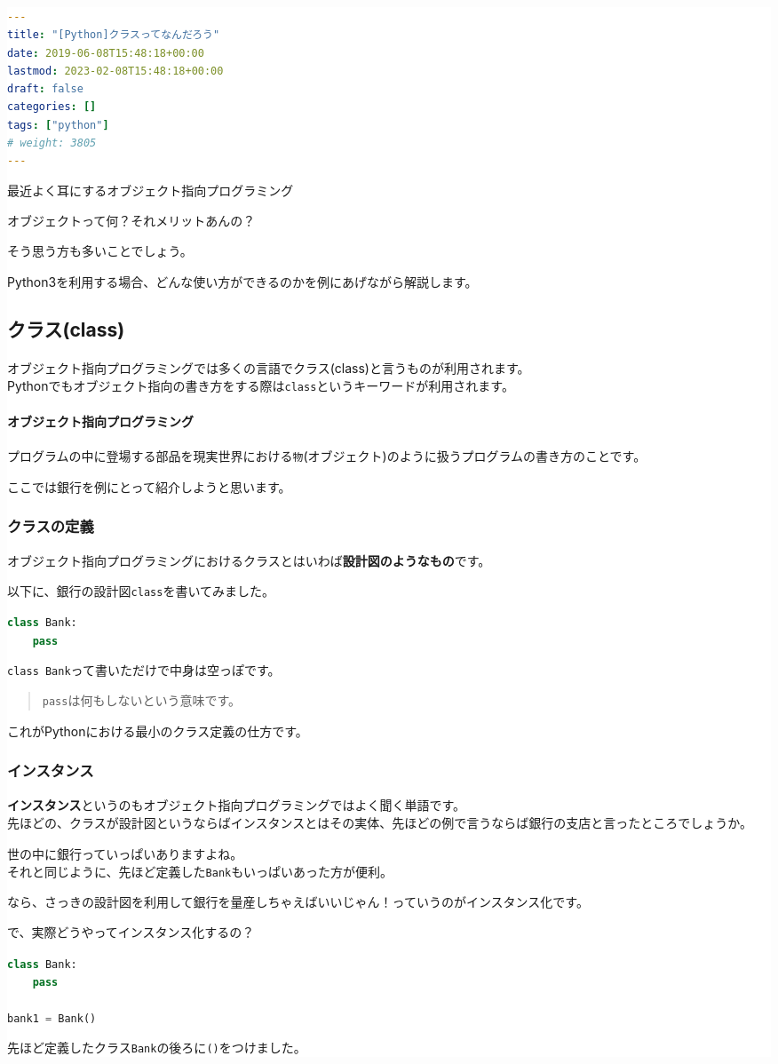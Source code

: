 ```yaml
---
title: "[Python]クラスってなんだろう"
date: 2019-06-08T15:48:18+00:00
lastmod: 2023-02-08T15:48:18+00:00
draft: false
categories: []
tags: ["python"]
# weight: 3805
---
```

最近よく耳にするオブジェクト指向プログラミング  

オブジェクトって何？それメリットあんの？  

そう思う方も多いことでしょう。  

Python3を利用する場合、どんな使い方ができるのかを例にあげながら解説します。  

## クラス(class)  
オブジェクト指向プログラミングでは多くの言語でクラス(class)と言うものが利用されます。  
Pythonでもオブジェクト指向の書き方をする際は`class`というキーワードが利用されます。  

#### オブジェクト指向プログラミング  
プログラムの中に登場する部品を現実世界における`物`(オブジェクト)のように扱うプログラムの書き方のことです。  

ここでは銀行を例にとって紹介しようと思います。  

### クラスの定義  
オブジェクト指向プログラミングにおけるクラスとはいわば**設計図のようなもの**です。  

以下に、銀行の設計図`class`を書いてみました。  
```py
class Bank:
    pass
```
`class Bank`って書いただけで中身は空っぽです。
> `pass`は何もしないという意味です。  

これがPythonにおける最小のクラス定義の仕方です。  


### インスタンス  
**インスタンス**というのもオブジェクト指向プログラミングではよく聞く単語です。  
先ほどの、クラスが設計図というならばインスタンスとはその実体、先ほどの例で言うならば銀行の支店と言ったところでしょうか。  

世の中に銀行っていっぱいありますよね。  
それと同じように、先ほど定義した`Bank`もいっぱいあった方が便利。  

なら、さっきの設計図を利用して銀行を量産しちゃえばいいじゃん！っていうのがインスタンス化です。  


で、実際どうやってインスタンス化するの？  
```py
class Bank:
    pass

bank1 = Bank()
```
先ほど定義したクラス`Bank`の後ろに`()`をつけました。  
